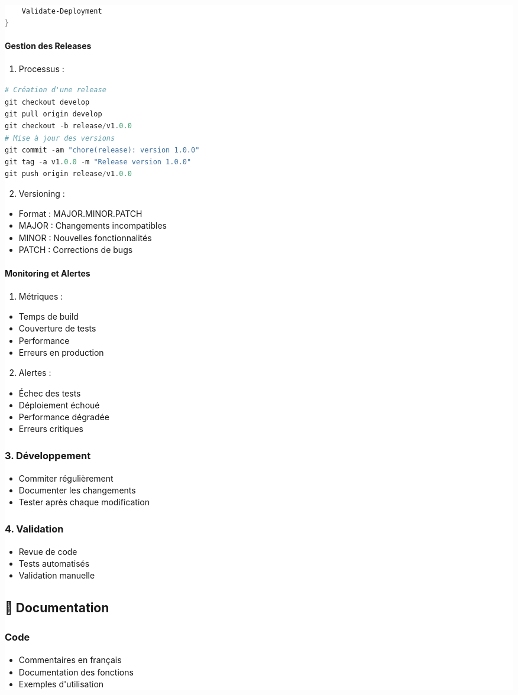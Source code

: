 ```powershell
    Validate-Deployment
}
```

#### Gestion des Releases
1. Processus :
```powershell
# Création d'une release
git checkout develop
git pull origin develop
git checkout -b release/v1.0.0
# Mise à jour des versions
git commit -am "chore(release): version 1.0.0"
git tag -a v1.0.0 -m "Release version 1.0.0"
git push origin release/v1.0.0
```

2. Versioning :
- Format : MAJOR.MINOR.PATCH
- MAJOR : Changements incompatibles
- MINOR : Nouvelles fonctionnalités
- PATCH : Corrections de bugs

#### Monitoring et Alertes
1. Métriques :
- Temps de build
- Couverture de tests
- Performance
- Erreurs en production

2. Alertes :
- Échec des tests
- Déploiement échoué
- Performance dégradée
- Erreurs critiques

### 3. Développement
- Commiter régulièrement
- Documenter les changements
- Tester après chaque modification

### 4. Validation
- Revue de code
- Tests automatisés
- Validation manuelle

## 📝 Documentation

### Code
- Commentaires en français
- Documentation des fonctions
- Exemples d'utilisation
